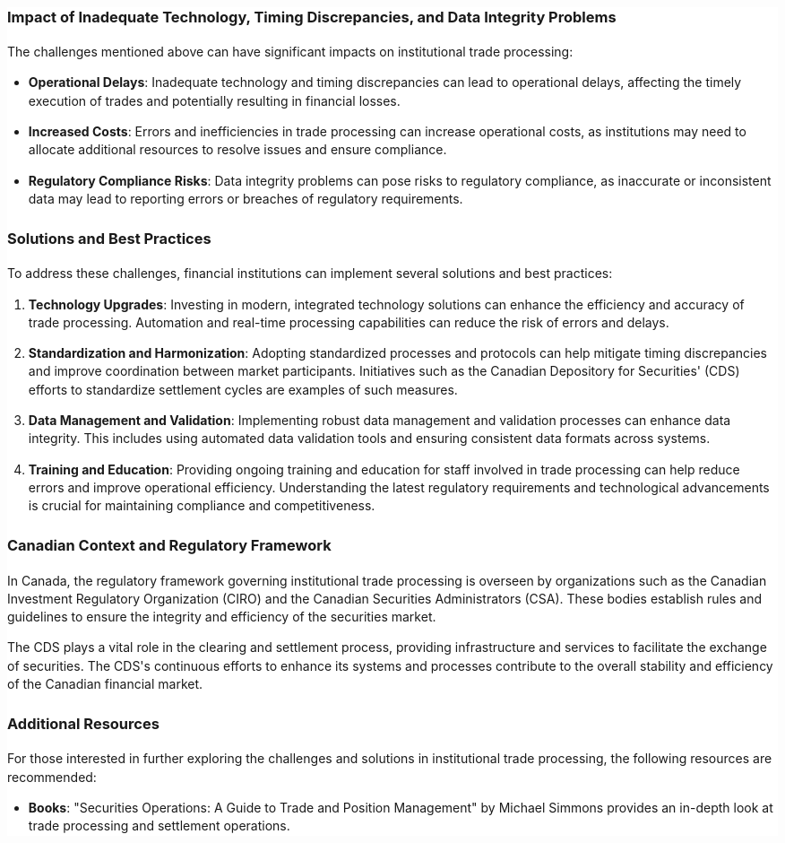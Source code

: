 ### Impact of Inadequate Technology, Timing Discrepancies, and Data Integrity Problems

The challenges mentioned above can have significant impacts on institutional trade processing:

- **Operational Delays**: Inadequate technology and timing discrepancies can lead to operational delays, affecting the timely execution of trades and potentially resulting in financial losses.

- **Increased Costs**: Errors and inefficiencies in trade processing can increase operational costs, as institutions may need to allocate additional resources to resolve issues and ensure compliance.

- **Regulatory Compliance Risks**: Data integrity problems can pose risks to regulatory compliance, as inaccurate or inconsistent data may lead to reporting errors or breaches of regulatory requirements.

### Solutions and Best Practices

To address these challenges, financial institutions can implement several solutions and best practices:

1. **Technology Upgrades**: Investing in modern, integrated technology solutions can enhance the efficiency and accuracy of trade processing. Automation and real-time processing capabilities can reduce the risk of errors and delays.

2. **Standardization and Harmonization**: Adopting standardized processes and protocols can help mitigate timing discrepancies and improve coordination between market participants. Initiatives such as the Canadian Depository for Securities' (CDS) efforts to standardize settlement cycles are examples of such measures.

3. **Data Management and Validation**: Implementing robust data management and validation processes can enhance data integrity. This includes using automated data validation tools and ensuring consistent data formats across systems.

4. **Training and Education**: Providing ongoing training and education for staff involved in trade processing can help reduce errors and improve operational efficiency. Understanding the latest regulatory requirements and technological advancements is crucial for maintaining compliance and competitiveness.

### Canadian Context and Regulatory Framework

In Canada, the regulatory framework governing institutional trade processing is overseen by organizations such as the Canadian Investment Regulatory Organization (CIRO) and the Canadian Securities Administrators (CSA). These bodies establish rules and guidelines to ensure the integrity and efficiency of the securities market.

The CDS plays a vital role in the clearing and settlement process, providing infrastructure and services to facilitate the exchange of securities. The CDS's continuous efforts to enhance its systems and processes contribute to the overall stability and efficiency of the Canadian financial market.

### Additional Resources

For those interested in further exploring the challenges and solutions in institutional trade processing, the following resources are recommended:

- **Books**: "Securities Operations: A Guide to Trade and Position Management" by Michael Simmons provides an in-depth look at trade processing and settlement operations.
